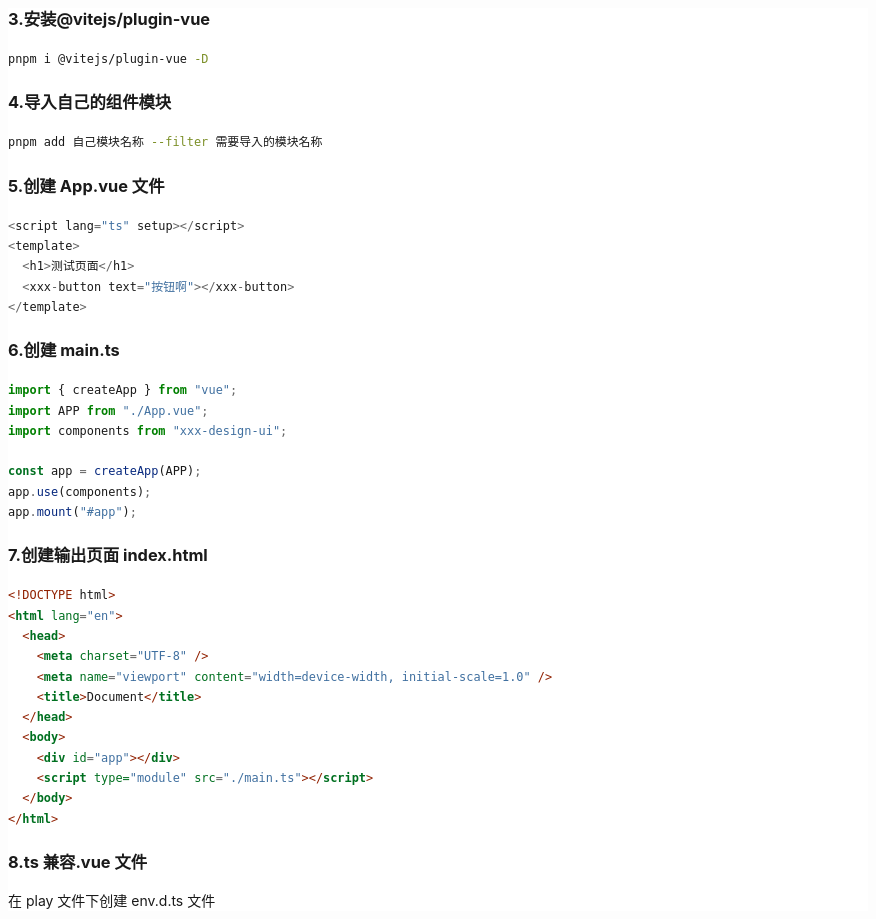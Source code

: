 ### 3.安装@vitejs/plugin-vue

```sh
pnpm i @vitejs/plugin-vue -D
```

### 4.导入自己的组件模块

```sh
pnpm add 自己模块名称 --filter 需要导入的模块名称
```

### 5.创建 App.vue 文件

```js
<script lang="ts" setup></script>
<template>
  <h1>测试页面</h1>
  <xxx-button text="按钮啊"></xxx-button>
</template>
```

### 6.创建 main.ts

```js
import { createApp } from "vue";
import APP from "./App.vue";
import components from "xxx-design-ui";

const app = createApp(APP);
app.use(components);
app.mount("#app");
```

### 7.创建输出页面 index.html

```html
<!DOCTYPE html>
<html lang="en">
  <head>
    <meta charset="UTF-8" />
    <meta name="viewport" content="width=device-width, initial-scale=1.0" />
    <title>Document</title>
  </head>
  <body>
    <div id="app"></div>
    <script type="module" src="./main.ts"></script>
  </body>
</html>
```

### 8.ts 兼容.vue 文件

在 play 文件下创建 env.d.ts 文件
